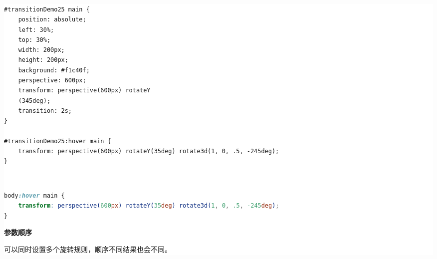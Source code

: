     #transitionDemo25 main {
        position: absolute;
        left: 30%;
        top: 30%;
        width: 200px;
        height: 200px;
        background: #f1c40f;
        perspective: 600px;
        transform: perspective(600px) rotateY
        (345deg);
        transition: 2s;
    }

    #transitionDemo25:hover main {
        transform: perspective(600px) rotateY(35deg) rotate3d(1, 0, .5, -245deg);
    }
</style>
<div id="transitionDemo25">
<main>
	<div></div>
</main>
</div>
</br>



```css
body:hover main {
	transform: perspective(600px) rotateY(35deg) rotate3d(1, 0, .5, -245deg);
}
```

**参数顺序**

可以同时设置多个旋转规则，顺序不同结果也会不同。
<style>
    #transitionDemo26 {
        width: 300px;
        height: 300px;
        position: relative;
        border: solid 5px silver;
    }

    #transitionDemo26 div {
        width: 100px;
        height: 100px;
        background: blueviolet;
        box-sizing: border-box;
        position: absolute;
        left: 50%;
        margin-left: -50px;
        top: 50%;
        margin-top: -50px;
    }
